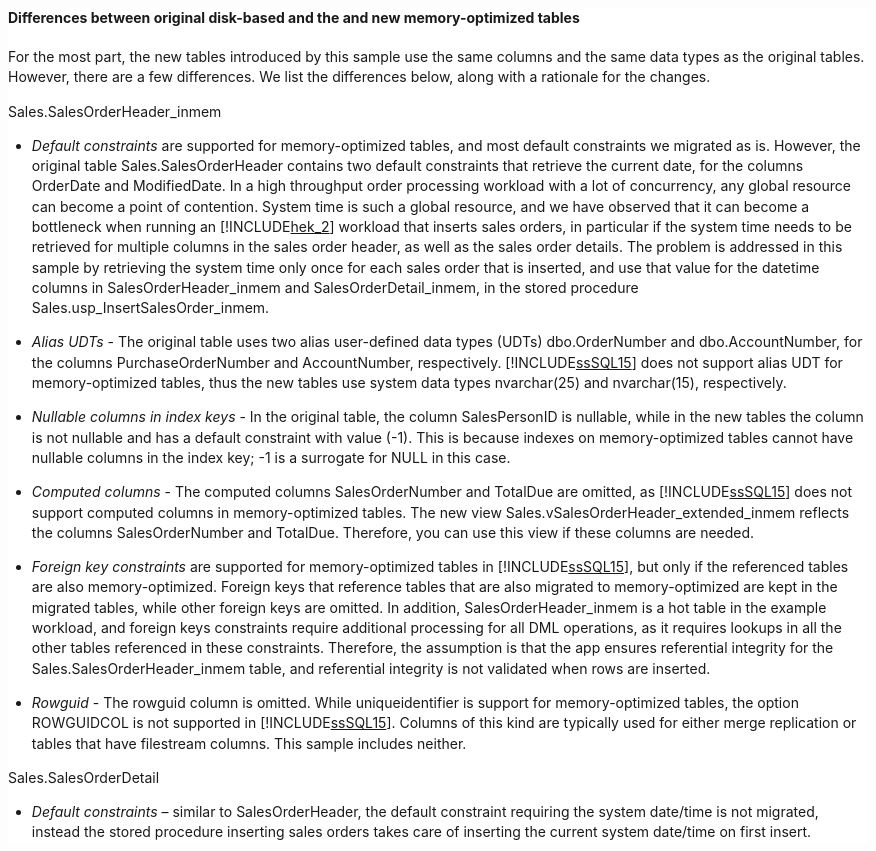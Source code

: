 #### Differences between original disk-based and the and new memory-optimized tables  
 For the most part, the new tables introduced by this sample use the same columns and the same data types as the original tables. However, there are a few differences. We list the differences below, along with a rationale for the changes.  
  
 Sales.SalesOrderHeader_inmem  
  
-   *Default constraints* are supported for memory-optimized tables, and most default constraints we migrated as is. However, the original table Sales.SalesOrderHeader contains two default constraints that retrieve the current date, for the columns OrderDate and ModifiedDate. In a high throughput order processing workload with a lot of concurrency, any global resource can become a point of contention. System time is such a global resource, and we have observed that it can become a bottleneck when running an [!INCLUDE[hek_2](../../Topics/TopicNameContainA/tokens/hek_2_md.md)] workload that inserts sales orders, in particular if the system time needs to be retrieved for multiple columns in the sales order header, as well as the sales order details. The problem is addressed in this sample by retrieving the system time only once for each sales order that is inserted, and use that value for the datetime columns in SalesOrderHeader_inmem and SalesOrderDetail_inmem, in the stored procedure Sales.usp_InsertSalesOrder_inmem.  
  
-   *Alias UDTs* - The original table uses two alias user-defined data types (UDTs) dbo.OrderNumber and dbo.AccountNumber, for the columns PurchaseOrderNumber and AccountNumber, respectively. [!INCLUDE[ssSQL15](../../Topics/TopicNameContainA/tokens/ssSQL15_md.md)] does not support alias UDT for memory-optimized tables, thus the new tables use system data types nvarchar(25) and nvarchar(15), respectively.  
  
-   *Nullable columns in index keys* - In the original table, the column SalesPersonID is nullable, while in the new tables the column is not nullable and has a default constraint with value (-1). This is because indexes on memory-optimized tables cannot have nullable columns in the index key; -1 is a surrogate for NULL in this case.  
  
-   *Computed columns* - The computed columns SalesOrderNumber and TotalDue are omitted, as [!INCLUDE[ssSQL15](../../Topics/TopicNameContainA/tokens/ssSQL15_md.md)] does not support computed columns in memory-optimized tables. The new view Sales.vSalesOrderHeader_extended_inmem reflects the columns SalesOrderNumber and TotalDue. Therefore, you can use this view if these columns are needed.  
  
-   *Foreign key constraints* are supported for memory-optimized tables in [!INCLUDE[ssSQL15](../../Topics/TopicNameContainA/tokens/ssSQL15_md.md)], but only if the referenced tables are also memory-optimized. Foreign keys that reference tables that are also migrated to memory-optimized are kept in the migrated tables, while other foreign keys are omitted.  In addition, SalesOrderHeader_inmem is a hot table in the example workload, and foreign keys constraints require additional processing for all DML operations, as it requires lookups in all the other tables referenced in these constraints. Therefore, the assumption is that the app ensures referential integrity for the Sales.SalesOrderHeader_inmem table, and referential integrity is not validated when rows are inserted.  
  
-   *Rowguid* - The rowguid column is omitted. While uniqueidentifier is support for memory-optimized tables, the option ROWGUIDCOL is not supported in [!INCLUDE[ssSQL15](../../Topics/TopicNameContainA/tokens/ssSQL15_md.md)]. Columns of this kind are typically used for either merge replication or tables that have filestream columns. This sample includes neither.  
  
 Sales.SalesOrderDetail  
  
-   *Default constraints* – similar to SalesOrderHeader, the default constraint requiring the system date/time is not migrated, instead the stored procedure inserting sales orders takes care of inserting the current system date/time on first insert.  
  